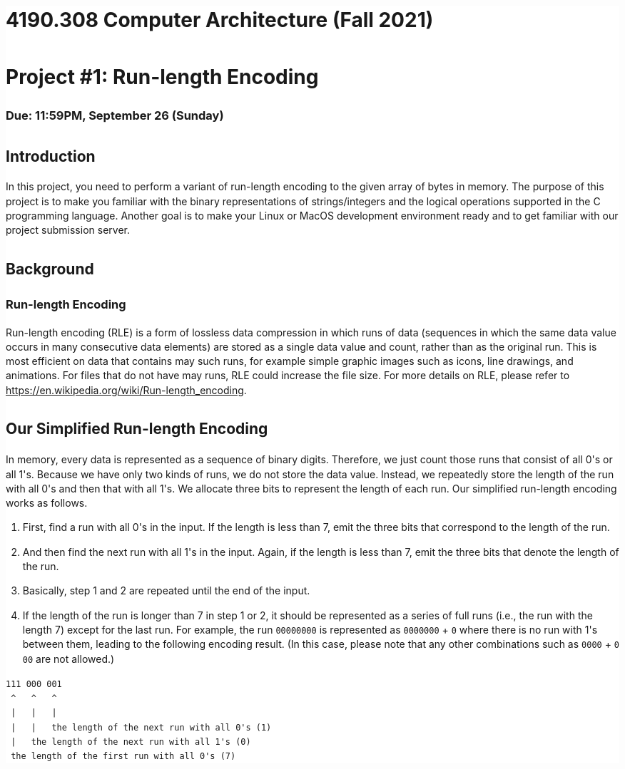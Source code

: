 # 4190.308 Computer Architecture (Fall 2021)
# Project #1: Run-length Encoding
### Due: 11:59PM, September 26 (Sunday)


## Introduction

In this project, you need to perform a variant of run-length encoding to the given array of bytes in memory. The purpose of this project is to make you familiar with the binary representations of strings/integers and the logical operations supported in the C programming language. Another goal is to make your Linux or MacOS development environment ready and to get familiar with our project submission server.


## Background

### Run-length Encoding

Run-length encoding (RLE) is a form of lossless data compression in which runs of data (sequences in which the same data value occurs in many consecutive data elements) are stored as a single data value and count, rather than as the original run. This is most efficient on data that contains may such runs, for example simple graphic images such as icons, line drawings, and animations. For files that do not have may runs, RLE could increase the file size. For more details on RLE, please refer to https://en.wikipedia.org/wiki/Run-length_encoding.

## Our Simplified Run-length Encoding

In memory, every data is represented as a sequence of binary digits. Therefore, we just count those runs that consist of all 0's or all 1's. Because we have only two kinds of runs, we do not store the data value. Instead, we repeatedly store the length of the run with all 0's and then that with all 1's. We allocate three bits to represent the length of each run. Our simplified run-length encoding works as follows.

1. First, find a run with all 0's in the input. If the length is less than 7, emit the three bits that correspond to the length of the run.

2. And then find the next run with all 1's in the input. Again, if the length is less than 7, emit the three bits that denote the length of the  run.

3. Basically, step 1 and 2 are repeated until the end of the input.

4. If the length of the run is longer than 7 in step 1 or 2, it should be represented as a series of full runs (i.e., the run with the length 7) except for the last run. For example, the run `00000000` is represented as `0000000` + `0` where there is no run with 1's between them, leading to the following encoding result. (In this case, please note that any other combinations such as `0000` + `000` are not allowed.)

```
111 000 001 
 ^   ^   ^
 |   |   |   
 |   |   the length of the next run with all 0's (1)
 |   the length of the next run with all 1's (0)
 the length of the first run with all 0's (7)
```
